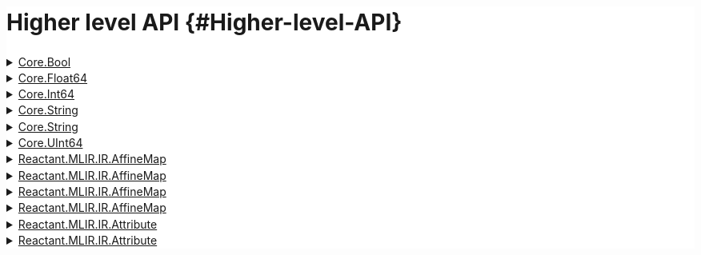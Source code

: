 


# Higher level API {#Higher-level-API}
<details class='jldocstring custom-block' ><summary><a id='Core.Bool-Tuple{Reactant.MLIR.IR.Attribute}' href='#Core.Bool-Tuple{Reactant.MLIR.IR.Attribute}'><span class="jlbinding">Core.Bool</span></a> <Badge type="info" class="jlObjectType jlMethod" text="Method" /></summary></details>

<details class='jldocstring custom-block' ><summary><a id='Core.Float64-Tuple{Reactant.MLIR.IR.Attribute}' href='#Core.Float64-Tuple{Reactant.MLIR.IR.Attribute}'><span class="jlbinding">Core.Float64</span></a> <Badge type="info" class="jlObjectType jlMethod" text="Method" /></summary></details>

<details class='jldocstring custom-block' ><summary><a id='Core.Int64-Tuple{Reactant.MLIR.IR.Attribute}' href='#Core.Int64-Tuple{Reactant.MLIR.IR.Attribute}'><span class="jlbinding">Core.Int64</span></a> <Badge type="info" class="jlObjectType jlMethod" text="Method" /></summary></details>

<details class='jldocstring custom-block' ><summary><a id='Core.String-Tuple{Reactant.MLIR.IR.Attribute}' href='#Core.String-Tuple{Reactant.MLIR.IR.Attribute}'><span class="jlbinding">Core.String</span></a> <Badge type="info" class="jlObjectType jlMethod" text="Method" /></summary></details>

<details class='jldocstring custom-block' ><summary><a id='Core.String-Tuple{Reactant.MLIR.IR.Identifier}' href='#Core.String-Tuple{Reactant.MLIR.IR.Identifier}'><span class="jlbinding">Core.String</span></a> <Badge type="info" class="jlObjectType jlMethod" text="Method" /></summary></details>

<details class='jldocstring custom-block' ><summary><a id='Core.UInt64-Tuple{Reactant.MLIR.IR.Attribute}' href='#Core.UInt64-Tuple{Reactant.MLIR.IR.Attribute}'><span class="jlbinding">Core.UInt64</span></a> <Badge type="info" class="jlObjectType jlMethod" text="Method" /></summary></details>

<details class='jldocstring custom-block' ><summary><a id='Reactant.MLIR.IR.AffineMap-Tuple{Any, Any, Vector{Reactant.MLIR.IR.AffineExpr}}' href='#Reactant.MLIR.IR.AffineMap-Tuple{Any, Any, Vector{Reactant.MLIR.IR.AffineExpr}}'><span class="jlbinding">Reactant.MLIR.IR.AffineMap</span></a> <Badge type="info" class="jlObjectType jlMethod" text="Method" /></summary></details>

<details class='jldocstring custom-block' ><summary><a id='Reactant.MLIR.IR.AffineMap-Tuple{Any, Any}' href='#Reactant.MLIR.IR.AffineMap-Tuple{Any, Any}'><span class="jlbinding">Reactant.MLIR.IR.AffineMap</span></a> <Badge type="info" class="jlObjectType jlMethod" text="Method" /></summary></details>

<details class='jldocstring custom-block' ><summary><a id='Reactant.MLIR.IR.AffineMap-Tuple{Reactant.MLIR.IR.Attribute}' href='#Reactant.MLIR.IR.AffineMap-Tuple{Reactant.MLIR.IR.Attribute}'><span class="jlbinding">Reactant.MLIR.IR.AffineMap</span></a> <Badge type="info" class="jlObjectType jlMethod" text="Method" /></summary></details>

<details class='jldocstring custom-block' ><summary><a id='Reactant.MLIR.IR.AffineMap-Tuple{}' href='#Reactant.MLIR.IR.AffineMap-Tuple{}'><span class="jlbinding">Reactant.MLIR.IR.AffineMap</span></a> <Badge type="info" class="jlObjectType jlMethod" text="Method" /></summary></details>

<details class='jldocstring custom-block' ><summary><a id='Reactant.MLIR.IR.Attribute-Tuple{AbstractString}' href='#Reactant.MLIR.IR.Attribute-Tuple{AbstractString}'><span class="jlbinding">Reactant.MLIR.IR.Attribute</span></a> <Badge type="info" class="jlObjectType jlMethod" text="Method" /></summary></details>

<details class='jldocstring custom-block' ><summary><a id='Reactant.MLIR.IR.Attribute-Tuple{Bool}' href='#Reactant.MLIR.IR.Attribute-Tuple{Bool}'><span class="jlbinding">Reactant.MLIR.IR.Attribute</span></a> <Badge type="info" class="jlObjectType jlMethod" text="Method" /></summary></details>
